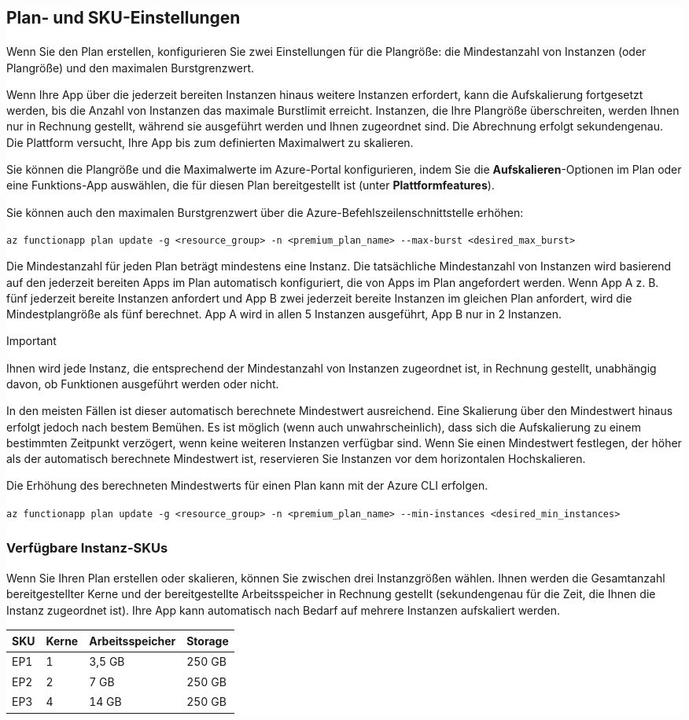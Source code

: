 ## <a name="plan-and-sku-settings"></a>Plan- und SKU-Einstellungen

Wenn Sie den Plan erstellen, konfigurieren Sie zwei Einstellungen für die Plangröße: die Mindestanzahl von Instanzen (oder Plangröße) und den maximalen Burstgrenzwert.

Wenn Ihre App über die jederzeit bereiten Instanzen hinaus weitere Instanzen erfordert, kann die Aufskalierung fortgesetzt werden, bis die Anzahl von Instanzen das maximale Burstlimit erreicht. Instanzen, die Ihre Plangröße überschreiten, werden Ihnen nur in Rechnung gestellt, während sie ausgeführt werden und Ihnen zugeordnet sind. Die Abrechnung erfolgt sekundengenau. Die Plattform versucht, Ihre App bis zum definierten Maximalwert zu skalieren.

Sie können die Plangröße und die Maximalwerte im Azure-Portal konfigurieren, indem Sie die **Aufskalieren**-Optionen im Plan oder eine Funktions-App auswählen, die für diesen Plan bereitgestellt ist (unter **Plattformfeatures**).

Sie können auch den maximalen Burstgrenzwert über die Azure-Befehlszeilenschnittstelle erhöhen:

```azurecli-interactive
az functionapp plan update -g <resource_group> -n <premium_plan_name> --max-burst <desired_max_burst>
```

Die Mindestanzahl für jeden Plan beträgt mindestens eine Instanz. Die tatsächliche Mindestanzahl von Instanzen wird basierend auf den jederzeit bereiten Apps im Plan automatisch konfiguriert, die von Apps im Plan angefordert werden. Wenn App A z. B. fünf jederzeit bereite Instanzen anfordert und App B zwei jederzeit bereite Instanzen im gleichen Plan anfordert, wird die Mindestplangröße als fünf berechnet. App A wird in allen 5 Instanzen ausgeführt, App B nur in 2 Instanzen.

> [!IMPORTANT]
> Ihnen wird jede Instanz, die entsprechend der Mindestanzahl von Instanzen zugeordnet ist, in Rechnung gestellt, unabhängig davon, ob Funktionen ausgeführt werden oder nicht.

In den meisten Fällen ist dieser automatisch berechnete Mindestwert ausreichend. Eine Skalierung über den Mindestwert hinaus erfolgt jedoch nach bestem Bemühen. Es ist möglich (wenn auch unwahrscheinlich), dass sich die Aufskalierung zu einem bestimmten Zeitpunkt verzögert, wenn keine weiteren Instanzen verfügbar sind. Wenn Sie einen Mindestwert festlegen, der höher als der automatisch berechnete Mindestwert ist, reservieren Sie Instanzen vor dem horizontalen Hochskalieren.

Die Erhöhung des berechneten Mindestwerts für einen Plan kann mit der Azure CLI erfolgen.

```azurecli-interactive
az functionapp plan update -g <resource_group> -n <premium_plan_name> --min-instances <desired_min_instances>
```

### <a name="available-instance-skus"></a>Verfügbare Instanz-SKUs

Wenn Sie Ihren Plan erstellen oder skalieren, können Sie zwischen drei Instanzgrößen wählen. Ihnen werden die Gesamtanzahl bereitgestellter Kerne und der bereitgestellte Arbeitsspeicher in Rechnung gestellt (sekundengenau für die Zeit, die Ihnen die Instanz zugeordnet ist). Ihre App kann automatisch nach Bedarf auf mehrere Instanzen aufskaliert werden.

|SKU|Kerne|Arbeitsspeicher|Storage|
|--|--|--|--|
|EP1|1|3,5 GB|250 GB|
|EP2|2|7 GB|250 GB|
|EP3|4|14 GB|250 GB|
